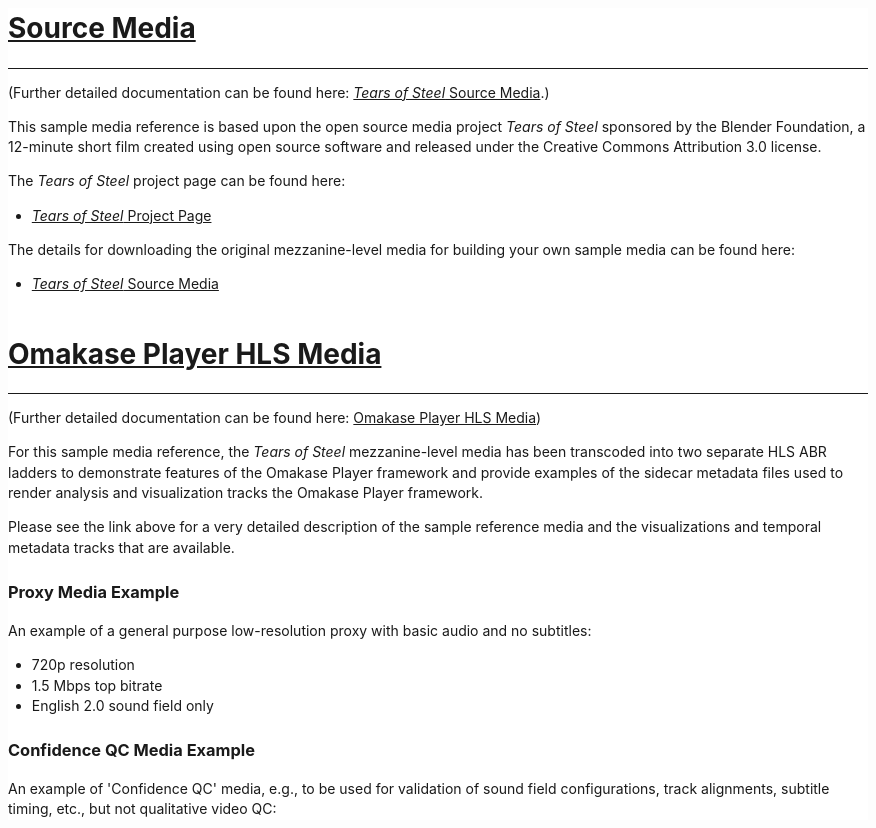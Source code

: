 # [Source Media](src/omakase_media_tools/docs/tears_of_steel_source_media.md)

___
(Further detailed documentation can be found here: [_Tears of
Steel_ Source Media](src/omakase_media_tools/docs/tears_of_steel_source_media.md).)

This sample media reference is based upon the open source media project _Tears of Steel_ sponsored by the Blender
Foundation, a 12-minute short film created using open source software and released under the Creative Commons
Attribution 3.0 license.

The _Tears of Steel_ project page can be found here:

- [_Tears of Steel_ Project Page](https://mango.blender.org/)

The details for downloading the original mezzanine-level media for building your own sample media can be found here:

- [_Tears of Steel_ Source Media](src/omakase_media_tools/docs/tears_of_steel_source_media.md)

# [Omakase Player HLS Media](src/omakase_media_tools/docs/omakase_player_hls_media.md)

___
(Further detailed documentation can be found here: [Omakase Player HLS Media](src/omakase_media_tools/docs/omakase_player_hls_media.md))

For this sample media reference, the _Tears of Steel_ mezzanine-level media has been transcoded into two separate HLS
ABR ladders to demonstrate features of the Omakase Player framework and provide examples of the sidecar metadata
files used to render analysis and visualization tracks the Omakase Player framework.

Please see the link above for a very detailed description of the sample reference media and the visualizations and
temporal metadata tracks that are available.

### Proxy Media Example

An example of a general purpose low-resolution proxy with basic audio and no subtitles:

- 720p resolution
- 1.5 Mbps top bitrate
- English 2.0 sound field only

### Confidence QC Media Example

An example of 'Confidence QC' media, e.g., to be used for validation of sound field configurations, track alignments,
subtitle timing, etc., but not qualitative video QC:
